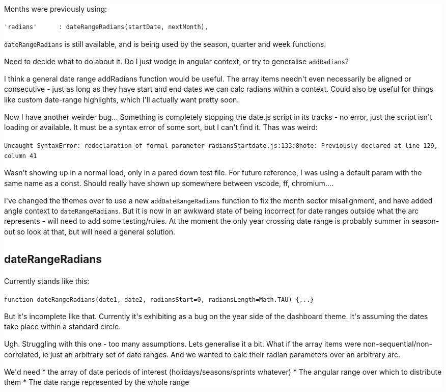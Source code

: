 Months were previously using:

	'radians'      : dateRangeRadians(startDate, nextMonth),



`dateRangeRadians` is still available, and is being used by the season, quarter and week functions.

Need to decide what to do about it. Do I just wodge in angular context, or try to generalise `addRadians`?

I think a general date range addRadians function would be useful.
The array items needn't even necessarily be aligned or consecutive - just as long as they have start and end dates we can calc radians within a context.
Could also be useful for things like custom date-range highlights, which I'll actually want pretty soon.

Now I have another weirder bug...
Something is completely stopping the date.js script in its tracks - no error, just the script isn't loading or available.
It must be a syntax error of some sort, but I can't find it.
Thas was weird:

	Uncaught SyntaxError: redeclaration of formal parameter radiansStartdate.js:133:8note: Previously declared at line 129, column 41

Wasn't showing up in a normal load, only in a pared down test file.
For future reference, I was using a default param with the same name as a const.
Should really have shown up somewhere between vscode, ff, chromium....

I've changed the themes over to use a new `addDateRangeRadians` function to fix the month sector misalignment, and have added angle context to `dateRangeRadians`.
But it is now in an awkward state of being incorrect for date ranges outside what the arc represents - will need to add some testing/rules.
At the moment the only year crossing date range is probably summer in season-out so look at that, but will need a general solution.


dateRangeRadians
----------------

Currently stands like this:

	function dateRangeRadians(date1, date2, radiansStart=0, radiansLength=Math.TAU) {...}

But it's incomplete like that.
Currently it's exhibiting as a bug on the year side of the dashboard theme.
It's assuming the dates take place within a standard circle.

Ugh.
Struggling with this one - too many assumptions.
Lets generalise it a bit.
What if the array items were non-sequential/non-correlated, ie just an arbitrary set of date ranges.
And we wanted to calc their radian parameters over an arbitrary arc.

We'd need
	* the array of date periods of interest (holidays/seasons/sprints whatever)
	* The angular range over which to distribute them
	* The date range represented by the whole range
